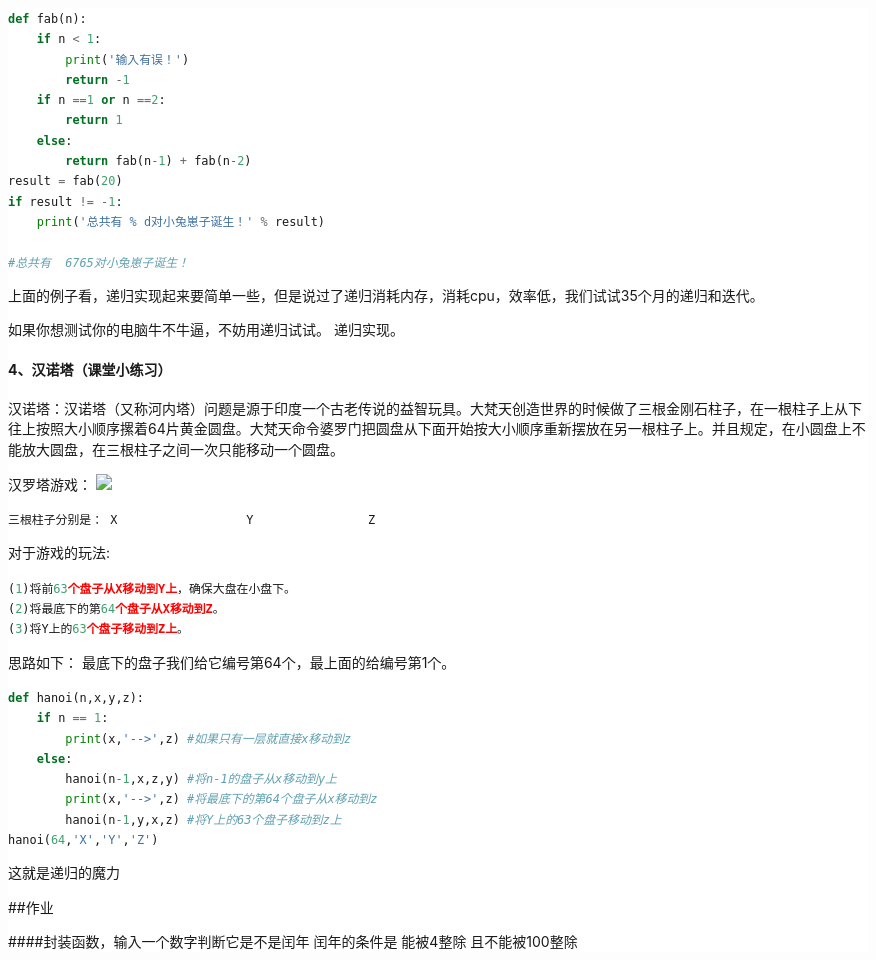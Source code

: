 ```python
def fab(n):
    if n < 1:
        print('输入有误！')
        return -1
    if n ==1 or n ==2:
        return 1
    else:
        return fab(n-1) + fab(n-2)
result = fab(20)
if result != -1:
    print('总共有 % d对小兔崽子诞生！' % result)
    
#总共有  6765对小兔崽子诞生！
```
上面的例子看，递归实现起来要简单一些，但是说过了递归消耗内存，消耗cpu，效率低，我们试试35个月的递归和迭代。

如果你想测试你的电脑牛不牛逼，不妨用递归试试。
递归实现。
#### 4、汉诺塔（课堂小练习）
汉诺塔：汉诺塔（又称河内塔）问题是源于印度一个古老传说的益智玩具。大梵天创造世界的时候做了三根金刚石柱子，在一根柱子上从下往上按照大小顺序摞着64片黄金圆盘。大梵天命令婆罗门把圆盘从下面开始按大小顺序重新摆放在另一根柱子上。并且规定，在小圆盘上不能放大圆盘，在三根柱子之间一次只能移动一个圆盘。

汉罗塔游戏：
<image src='images/timg-3.jpeg' width='500'>

 	
	三根柱子分别是： X                  Y                Z

对于游戏的玩法:

```python
(1)将前63个盘子从X移动到Y上，确保大盘在小盘下。
(2)将最底下的第64个盘子从X移动到Z。
(3)将Y上的63个盘子移动到Z上。
```
思路如下：
最底下的盘子我们给它编号第64个，最上面的给编号第1个。

```python
def hanoi(n,x,y,z):
    if n == 1:
        print(x,'-->',z) #如果只有一层就直接x移动到z
    else:
        hanoi(n-1,x,z,y) #将n-1的盘子从x移动到y上
        print(x,'-->',z) #将最底下的第64个盘子从x移动到z
        hanoi(n-1,y,x,z) #将Y上的63个盘子移动到z上
hanoi(64,'X','Y','Z')
```
这就是递归的魔力


##作业

####封装函数，输入一个数字判断它是不是闰年
闰年的条件是 能被4整除 且不能被100整除


